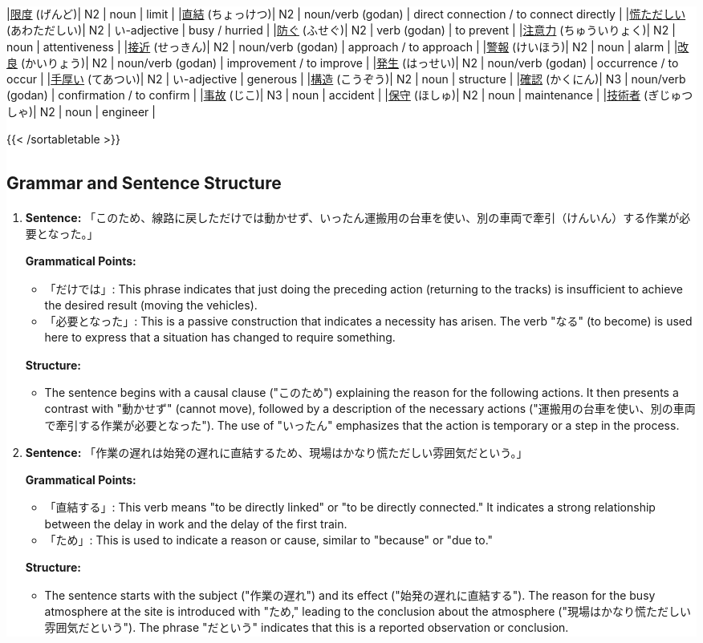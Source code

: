 |[限度](https://jisho.org/search/%E9%99%90%E5%BA%A6) (げんど)| N2         | noun                   | limit                           |
|[直結](https://jisho.org/search/%E7%9B%B4%E7%B5%90) (ちょっけつ)| N2         | noun/verb (godan)     | direct connection / to connect directly |
|[慌ただしい](https://jisho.org/search/%E6%85%8C%E3%81%9F%E3%81%A0%E3%81%97%E3%81%84) (あわただしい)| N2      | い-adjective           | busy / hurried                  |
|[防ぐ](https://jisho.org/search/%E9%98%B2%E3%81%90) (ふせぐ)| N2         | verb (godan)          | to prevent                      |
|[注意力](https://jisho.org/search/%E6%B3%A8%E6%84%8F%E5%8A%9B) (ちゅういりょく)| N2        | noun                   | attentiveness                   |
|[接近](https://jisho.org/search/%E6%8E%A5%E8%BF%91) (せっきん)| N2         | noun/verb (godan)     | approach / to approach          |
|[警報](https://jisho.org/search/%E8%AD%A6%E5%A0%B1) (けいほう)| N2         | noun                   | alarm                           |
|[改良](https://jisho.org/search/%E6%94%B9%E8%89%AF) (かいりょう)| N2         | noun/verb (godan)     | improvement / to improve        |
|[発生](https://jisho.org/search/%E7%99%BA%E7%94%9F) (はっせい)| N2         | noun/verb (godan)     | occurrence / to occur           |
|[手厚い](https://jisho.org/search/%E6%89%8B%E5%8E%9A%E3%81%84) (てあつい)| N2         | い-adjective           | generous                        |
|[構造](https://jisho.org/search/%E6%A7%8B%E9%80%A0) (こうぞう)| N2         | noun                   | structure                       |
|[確認](https://jisho.org/search/%E7%A2%BA%E8%AA%8D) (かくにん)| N3         | noun/verb (godan)     | confirmation / to confirm       |
|[事故](https://jisho.org/search/%E4%BA%8B%E6%95%85) (じこ)| N3         | noun                   | accident                        |
|[保守](https://jisho.org/search/%E4%BF%9D%E5%AE%88) (ほしゅ)| N2         | noun                   | maintenance                     |
|[技術者](https://jisho.org/search/%E6%8A%80%E8%A1%93%E8%80%85) (ぎじゅつしゃ)| N2         | noun                   | engineer                        |

{{< /sortabletable >}}


## Grammar and Sentence Structure

1. **Sentence:** 「このため、線路に戻しただけでは動かせず、いったん運搬用の台車を使い、別の車両で牽引（けんいん）する作業が必要となった。」

   **Grammatical Points:**
   - 「だけでは」: This phrase indicates that just doing the preceding action (returning to the tracks) is insufficient to achieve the desired result (moving the vehicles).
   - 「必要となった」: This is a passive construction that indicates a necessity has arisen. The verb "なる" (to become) is used here to express that a situation has changed to require something.

   **Structure:**
   - The sentence begins with a causal clause ("このため") explaining the reason for the following actions. It then presents a contrast with "動かせず" (cannot move), followed by a description of the necessary actions ("運搬用の台車を使い、別の車両で牽引する作業が必要となった"). The use of "いったん" emphasizes that the action is temporary or a step in the process.

2. **Sentence:** 「作業の遅れは始発の遅れに直結するため、現場はかなり慌ただしい雰囲気だという。」

   **Grammatical Points:**
   - 「直結する」: This verb means "to be directly linked" or "to be directly connected." It indicates a strong relationship between the delay in work and the delay of the first train.
   - 「ため」: This is used to indicate a reason or cause, similar to "because" or "due to."

   **Structure:**
   - The sentence starts with the subject ("作業の遅れ") and its effect ("始発の遅れに直結する"). The reason for the busy atmosphere at the site is introduced with "ため," leading to the conclusion about the atmosphere ("現場はかなり慌ただしい雰囲気だという"). The phrase "だという" indicates that this is a reported observation or conclusion.
